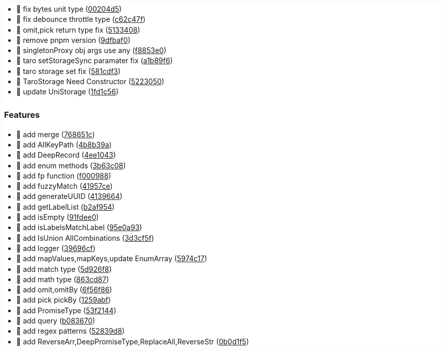- 🐛 fix bytes unit type ([00204d5](https://github.com/mudssky/jsutils/commit/00204d511e38a560789cf262df033ecd1b676dbf))
- 🐛 fix debounce throttle type ([c62c47f](https://github.com/mudssky/jsutils/commit/c62c47fc7d3050065485dd510e548855fc8de01e))
- 🐛 omit,pick return type fix ([5133408](https://github.com/mudssky/jsutils/commit/5133408df0f1120d45e6437ba9312c8c2576eb9c))
- 🐛 remove pnpm version ([9dfbaf0](https://github.com/mudssky/jsutils/commit/9dfbaf061e7dc7ee4663090cca47f578ebe3a26a))
- 🐛 singletonProxy obj args use any ([f8853e0](https://github.com/mudssky/jsutils/commit/f8853e067ee450e516d251a81e3760f0264a698f))
- 🐛 taro setStorageSync paramater fix ([a1b89f6](https://github.com/mudssky/jsutils/commit/a1b89f608521186430906d1ac3806d2a663f0c66))
- 🐛 taro storage set fix ([581cdf3](https://github.com/mudssky/jsutils/commit/581cdf331eb033115cb894522cc0323732bb63ac))
- 🐛 TaroStorage Need Constructor ([5223050](https://github.com/mudssky/jsutils/commit/5223050c4f48a2f12e55506951835996e835b4c7))
- 🐛 update UniStorage ([1fd1c56](https://github.com/mudssky/jsutils/commit/1fd1c5621ecee76fd9a1bbd9f3d0aae3b92c6a36))

### Features

- 🎸 add merge ([768651c](https://github.com/mudssky/jsutils/commit/768651cb5922494b57b1a16a192174b9df4f7ca4))
- 🎸 add AllKeyPath ([4b8b39a](https://github.com/mudssky/jsutils/commit/4b8b39a7c6352d4a9ce2ff7a854a839f5821f120))
- 🎸 add DeepRecord ([4ee1043](https://github.com/mudssky/jsutils/commit/4ee104342ee7b720dbdaea31625acb8d7e5b85c1))
- 🎸 add enum methods ([3b63c08](https://github.com/mudssky/jsutils/commit/3b63c0884008af0da92a8c827dbfd78ce84805fc))
- 🎸 add fp function ([f000988](https://github.com/mudssky/jsutils/commit/f0009883d51f00f21e32d7c6c2760d9a93178744))
- 🎸 add fuzzyMatch ([41957ce](https://github.com/mudssky/jsutils/commit/41957ce27cc9fd1050d7e2a2bbac44e2fe32db23))
- 🎸 add generateUUID ([4139664](https://github.com/mudssky/jsutils/commit/4139664176ec43f776238b89d5093a968e516d66))
- 🎸 add getLabelList ([b2af954](https://github.com/mudssky/jsutils/commit/b2af954bf06c7e05e670e2985686ac6cedfdf343))
- 🎸 add isEmpty ([91fdee0](https://github.com/mudssky/jsutils/commit/91fdee08d71cb821e316162b3828205ff3355ba5))
- 🎸 add isLabelsMatchLabel ([95e0a93](https://github.com/mudssky/jsutils/commit/95e0a932164b96b2b9a3b891bbd11d0a4e9d46a1))
- 🎸 add IsUnion AllCombinations ([3d3cf5f](https://github.com/mudssky/jsutils/commit/3d3cf5f2c9c7e362c84447808d630220ef16b6d5))
- 🎸 add logger ([39696cf](https://github.com/mudssky/jsutils/commit/39696cf870571e95a048e80a62eb955d0a2e50d4))
- 🎸 add mapValues,mapKeys,update EnumArray ([5974c17](https://github.com/mudssky/jsutils/commit/5974c17d462ae2ef2816a97f6ce735d28e8ac2f9))
- 🎸 add match type ([5d926f8](https://github.com/mudssky/jsutils/commit/5d926f8239d6376e7fcd7e99c3c223cbe1bea26d))
- 🎸 add math type ([863cd87](https://github.com/mudssky/jsutils/commit/863cd8797ccff1be510c08fcd80db0d4271a9d9e))
- 🎸 add omit,omitBy ([6f56f86](https://github.com/mudssky/jsutils/commit/6f56f86b520f6d40fdb5667c49e0dc5652885b4f))
- 🎸 add pick pickBy ([1259abf](https://github.com/mudssky/jsutils/commit/1259abf2a5b64a0a12867a60b321258706694b3a))
- 🎸 add PromiseType ([53f2144](https://github.com/mudssky/jsutils/commit/53f214465b8890f525056869d09c10eb6b7be3e0))
- 🎸 add query ([b083670](https://github.com/mudssky/jsutils/commit/b083670556b969f4c0a8d10384af3962f941b50e))
- 🎸 add regex patterns ([52839d8](https://github.com/mudssky/jsutils/commit/52839d84a5a449dc985aee3a7cad34459a725376))
- 🎸 add ReverseArr,DeepPromiseType,ReplaceAll,ReverseStr ([0b0d1f5](https://github.com/mudssky/jsutils/commit/0b0d1f53cd2b7a64eecac16e7234280f408fe945))